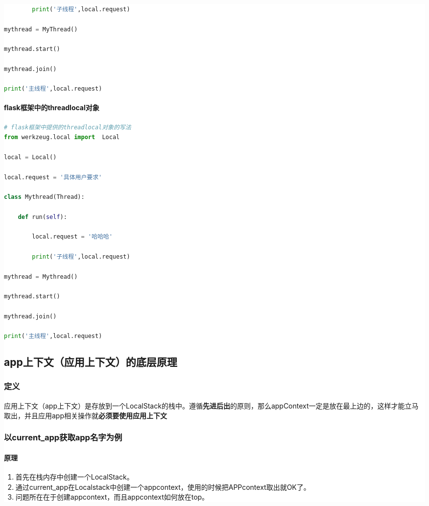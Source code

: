 ```python
        print('子线程',local.request)

mythread = MyThread()

mythread.start()

mythread.join()

print('主线程',local.request)
```

#### flask框架中的threadlocal对象

```python
# flask框架中提供的threadlocal对象的写法
from werkzeug.local import  Local

local = Local()

local.request = '具体用户要求'

class Mythread(Thread):

    def run(self):

        local.request = '哈哈哈'

        print('子线程',local.request)

mythread = Mythread()

mythread.start()

mythread.join()

print('主线程',local.request)
```

## app上下文（应用上下文）的底层原理

### 定义

应用上下文（app上下文）是存放到一个LocalStack的栈中。遵循**先进后出**的原则，那么appContext一定是放在最上边的，这样才能立马取出，并且应用app相关操作就**必须要使用应用上下文**

### 以current_app获取app名字为例

#### 原理

1.  首先在栈内存中创建一个LocalStack。
2.  通过current_app在Localstack中创建一个appcontext，使用的时候把APPcontext取出就OK了。
3.  问题所在在于创建appcontext，而且appcontext如何放在top。

